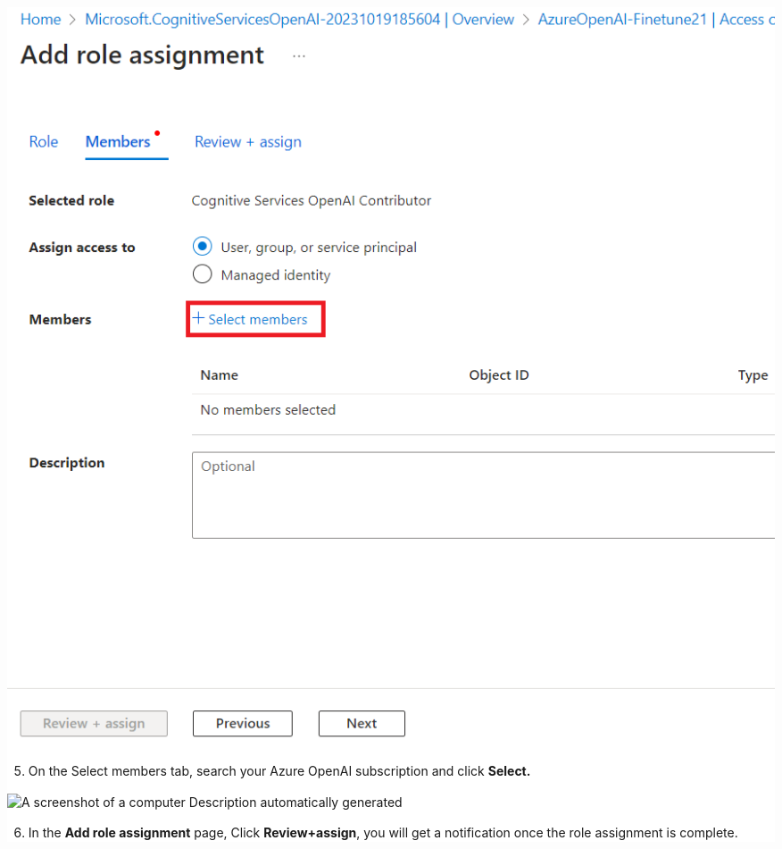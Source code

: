 ![](./media/image14.png)

5.  On the Select members tab, search your Azure OpenAI subscription and
    click **Select.**

![A screenshot of a computer Description automatically
generated](./media/image15.png)

6.  In the **Add role assignment** page, Click **Review+assign**, you
    will get a notification once the role assignment is complete.
